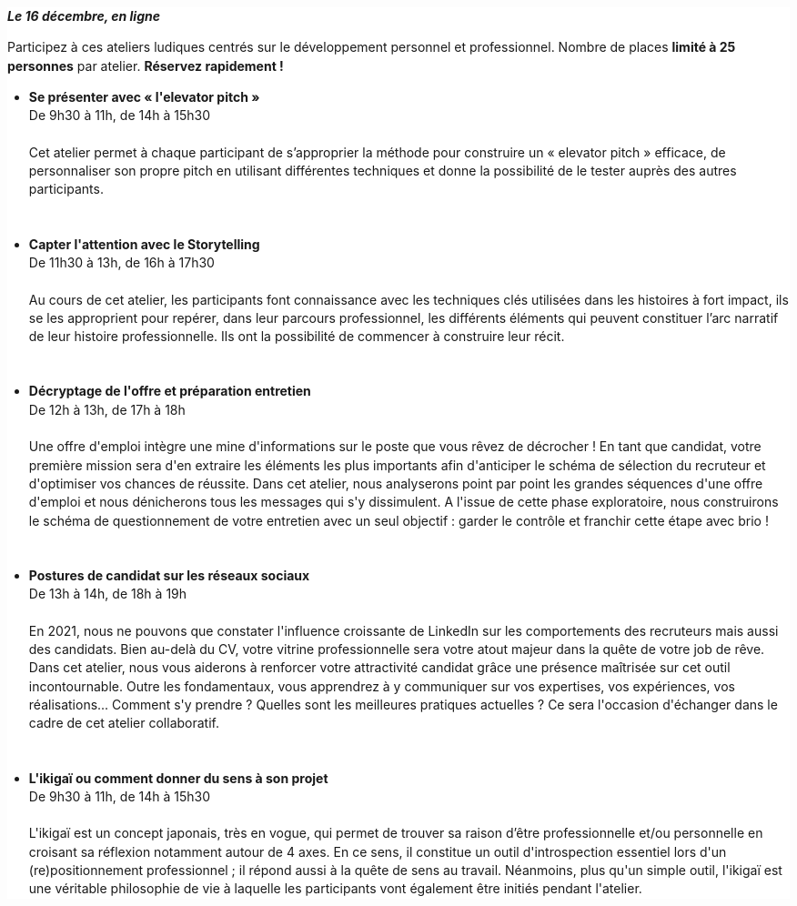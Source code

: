 <p><b><i>Le 16 décembre, en ligne</i></b></p>

<p>Participez à ces ateliers ludiques centrés sur le développement personnel et professionnel. Nombre de places <b>limité à 25 personnes</b> par atelier. <b>Réservez rapidement !</b>

<ul><li style="margin-bottom: 40px"><b><span lang="en">Se présenter avec «&nbsp;l'elevator pitch&nbsp;»</span></b>
<br>De 9h30 à 11h, de 14h à 15h30
<br>
<br>
Cet atelier permet à chaque participant de s’approprier la méthode pour construire un <span lang="en">«&nbsp;elevator pitch&nbsp;»</span> efficace, de personnaliser son propre pitch en utilisant différentes techniques et donne la possibilité de le tester auprès des autres participants.</li>

<li style="margin-bottom: 40px"><b><span lang="en">Capter l'attention avec le Storytelling</span></b>
<br>De 11h30 à 13h, de 16h à 17h30
<br>
<br>
Au cours de cet atelier, les participants font connaissance avec les techniques clés utilisées dans les histoires à fort impact, ils se les approprient pour repérer, dans leur parcours professionnel, les différents éléments qui peuvent constituer l’arc narratif de leur histoire professionnelle. Ils ont la possibilité de commencer à construire leur récit.</li>

<li style="margin-bottom: 40px"><b><span lang="en">Décryptage de l'offre et préparation entretien</span></b>
<br>De 12h à 13h, de 17h à 18h
<br>
<br>
Une offre d'emploi intègre une mine d'informations sur le poste que vous rêvez de décrocher ! En tant que candidat, votre première mission sera d'en extraire les éléments les plus importants afin d'anticiper le schéma de sélection du recruteur et d'optimiser vos chances de réussite. Dans cet atelier, nous analyserons point par point les grandes séquences d'une offre d'emploi et nous dénicherons tous les messages qui s'y dissimulent. A l'issue de cette phase exploratoire, nous construirons le schéma de questionnement de votre entretien avec un seul objectif : garder le contrôle et franchir cette étape avec brio !</li>

<li style="margin-bottom: 40px"><b><span lang="en">Postures de candidat sur les réseaux sociaux</span></b>
<br>De 13h à 14h, de 18h à 19h
<br>
<br>
En 2021, nous ne pouvons que constater l'influence croissante de LinkedIn sur les comportements des recruteurs mais aussi des candidats. Bien au-delà du CV, votre vitrine professionnelle sera votre atout majeur dans la quête de votre job de rêve. Dans cet atelier, nous vous aiderons à renforcer votre attractivité candidat grâce une présence maîtrisée sur cet outil incontournable. Outre les fondamentaux, vous apprendrez à y communiquer sur vos expertises, vos expériences, vos réalisations...
Comment s'y prendre ? Quelles sont les meilleures pratiques actuelles ? Ce sera l'occasion d'échanger dans le cadre de cet atelier collaboratif.</li>

<li style="margin-bottom: 40px"><b><span lang="en">L'ikigaï ou comment donner du sens à son projet</span></b>
<br>De 9h30 à 11h, de 14h à 15h30
<br>
<br>
L'ikigaï est un concept japonais, très en vogue, qui permet de trouver sa raison d’être professionnelle et/ou personnelle en croisant sa réflexion notamment autour de 4 axes. En ce sens, il constitue un outil d'introspection essentiel lors d'un (re)positionnement professionnel ; il répond aussi à la quête de sens au travail. Néanmoins, plus qu'un simple outil, l'ikigaï est une véritable philosophie de vie à laquelle les participants vont également être initiés pendant l'atelier.</li>
